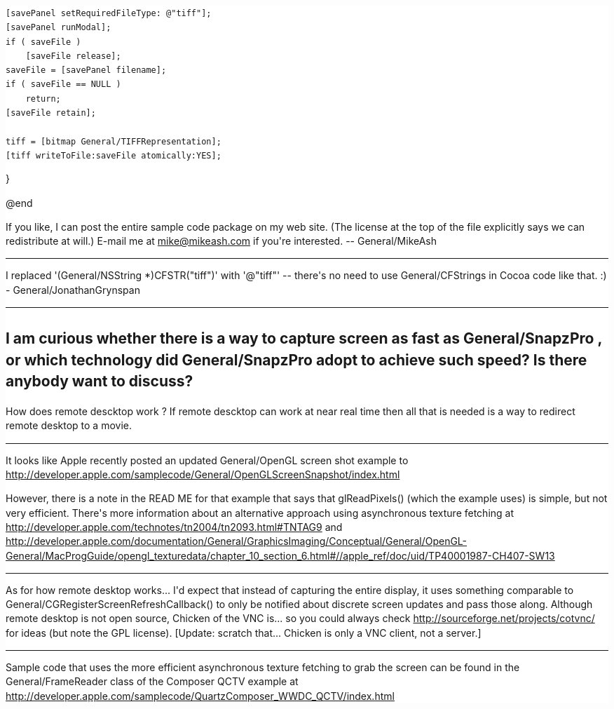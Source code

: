     [savePanel setRequiredFileType: @"tiff"];
    [savePanel runModal];
    if ( saveFile )
        [saveFile release];
    saveFile = [savePanel filename];
    if ( saveFile == NULL )
        return;
    [saveFile retain];

    tiff = [bitmap General/TIFFRepresentation];
    [tiff writeToFile:saveFile atomically:YES];
}

@end



If you like, I can post the entire sample code package on my web site. (The license at the top of the file explicitly says we can redistribute at will.) E-mail me at mike@mikeash.com if you're interested. -- General/MikeAsh

----
I replaced '(General/NSString *)CFSTR("tiff")' with '@"tiff"' -- there's no need to use General/CFStrings in Cocoa code like that. :) - General/JonathanGrynspan

----

I am curious whether there is a way to capture screen as fast as  General/SnapzPro , or which technology did  General/SnapzPro adopt to achieve such speed? Is there anybody want to discuss?
----
How does remote descktop work ?  If remote descktop can work at near real time then all that is needed is a way to redirect remote desktop to a movie.

----

It looks like Apple recently posted an updated General/OpenGL screen shot example to http://developer.apple.com/samplecode/General/OpenGLScreenSnapshot/index.html

However, there is a note in the READ ME for that example that says that glReadPixels() (which the example uses) is simple, but not very efficient. There's more information about an alternative approach using asynchronous texture fetching at http://developer.apple.com/technotes/tn2004/tn2093.html#TNTAG9 and http://developer.apple.com/documentation/General/GraphicsImaging/Conceptual/General/OpenGL-General/MacProgGuide/opengl_texturedata/chapter_10_section_6.html#//apple_ref/doc/uid/TP40001987-CH407-SW13

----

As for how remote desktop works... I'd expect that instead of capturing the entire display, it uses something comparable to General/CGRegisterScreenRefreshCallback() to only be notified about discrete screen updates and pass those along. Although remote desktop is not open source, Chicken of the VNC is... so you could always check http://sourceforge.net/projects/cotvnc/ for ideas (but note the GPL license). [Update: scratch that... Chicken is only a VNC client, not a server.]

----

Sample code that uses the more efficient asynchronous texture fetching to grab the screen can be found in the General/FrameReader class of the Composer QCTV example at http://developer.apple.com/samplecode/QuartzComposer_WWDC_QCTV/index.html

